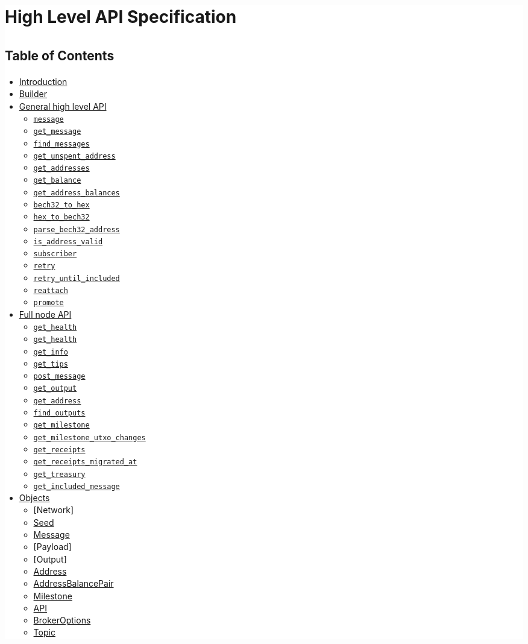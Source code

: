 

# High Level API Specification

## Table of Contents

* [Introduction](#Introduction)
* [Builder](#Builder)
* [General high level API](#General-high-level-API)
  * [`message`](#message)
  * [`get_message`](#get_message)
  * [`find_messages`](#find_messages)
  * [`get_unspent_address`](#get_unspent_address)
  * [`get_addresses`](#get_addresses)
  * [`get_balance`](#get_balance)
  * [`get_address_balances`](#get_address_balances)
  * [`bech32_to_hex`](#bech32_to_hex)
  * [`hex_to_bech32`](#hex_to_bech32)
  * [`parse_bech32_address`](#parse_bech32_address)
  * [`is_address_valid`](#is_address_valid)
  * [`subscriber`](#subscriber)
  * [`retry`](#retry)
  * [`retry_until_included`](#retry_until_included)
  * [`reattach`](#reattach)
  * [`promote`](#promote)
* [Full node API](#Full-node-API)
  * [`get_health`](#get_health)
  * [`get_health`](#get_peers)
  * [`get_info`](#get_info)
  * [`get_tips`](#get_tips)
  * [`post_message`](#post_message)
  * [`get_output`](#get_output)
  * [`get_address`](#get_address)
  * [`find_outputs`](#find_outputs)
  * [`get_milestone`](#get_milestone)
  * [`get_milestone_utxo_changes`](#get_milestone_utxo_changes)
  * [`get_receipts`](#get_receipts)
  * [`get_receipts_migrated_at`](#get_receipts_migrated_at)
  * [`get_treasury`](#get_treasury)
  * [`get_included_message`](#get_included_message)
* [Objects](#Objects)
  * [Network]
  * [Seed]
  * [Message]
  * [Payload]
  * [Output]
  * [Address]
  * [AddressBalancePair]
  * [Milestone]
  * [API]
  * [BrokerOptions]
  * [Topic]


[MessageId]: #MessageId
[Seed]: #Seed
[Message]: #Message
[`MessageMetadata`]: #MessageMetadata
[`OutputMetadata`]: #OutputMetadata
[Address]: #Address
[AddressBalancePair]: #AddressBalancePair
[Milestone]: #Milestone
[Api]: #Api
[BrokerOptions]: #BrokerOptions
[Topic]: #Topic